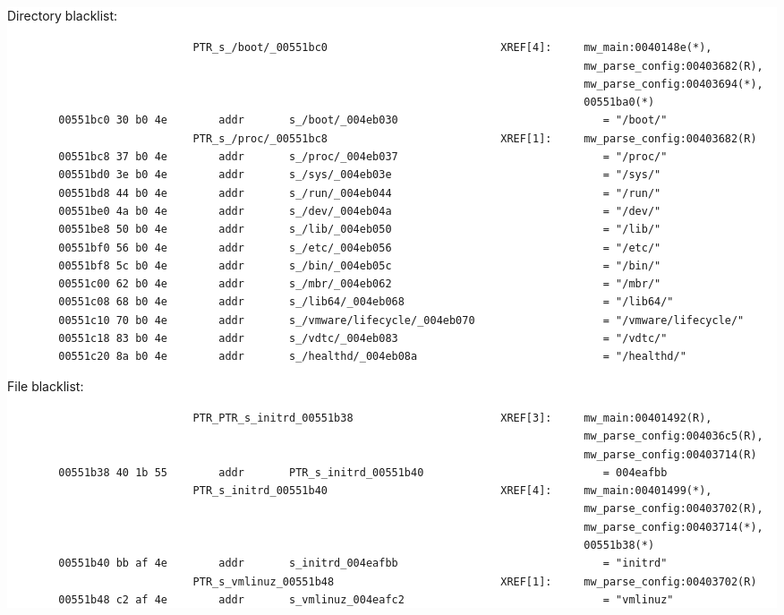 Directory blacklist:
```
                             PTR_s_/boot/_00551bc0                           XREF[4]:     mw_main:0040148e(*), 
                                                                                          mw_parse_config:00403682(R), 
                                                                                          mw_parse_config:00403694(*), 
                                                                                          00551ba0(*)  
        00551bc0 30 b0 4e        addr       s_/boot/_004eb030                                = "/boot/"
                             PTR_s_/proc/_00551bc8                           XREF[1]:     mw_parse_config:00403682(R)  
        00551bc8 37 b0 4e        addr       s_/proc/_004eb037                                = "/proc/"
        00551bd0 3e b0 4e        addr       s_/sys/_004eb03e                                 = "/sys/"
        00551bd8 44 b0 4e        addr       s_/run/_004eb044                                 = "/run/"
        00551be0 4a b0 4e        addr       s_/dev/_004eb04a                                 = "/dev/"
        00551be8 50 b0 4e        addr       s_/lib/_004eb050                                 = "/lib/"
        00551bf0 56 b0 4e        addr       s_/etc/_004eb056                                 = "/etc/"
        00551bf8 5c b0 4e        addr       s_/bin/_004eb05c                                 = "/bin/"
        00551c00 62 b0 4e        addr       s_/mbr/_004eb062                                 = "/mbr/"
        00551c08 68 b0 4e        addr       s_/lib64/_004eb068                               = "/lib64/"
        00551c10 70 b0 4e        addr       s_/vmware/lifecycle/_004eb070                    = "/vmware/lifecycle/"
        00551c18 83 b0 4e        addr       s_/vdtc/_004eb083                                = "/vdtc/"
        00551c20 8a b0 4e        addr       s_/healthd/_004eb08a                             = "/healthd/"
```

File blacklist:
```
                             PTR_PTR_s_initrd_00551b38                       XREF[3]:     mw_main:00401492(R), 
                                                                                          mw_parse_config:004036c5(R), 
                                                                                          mw_parse_config:00403714(R)  
        00551b38 40 1b 55        addr       PTR_s_initrd_00551b40                            = 004eafbb
                             PTR_s_initrd_00551b40                           XREF[4]:     mw_main:00401499(*), 
                                                                                          mw_parse_config:00403702(R), 
                                                                                          mw_parse_config:00403714(*), 
                                                                                          00551b38(*)  
        00551b40 bb af 4e        addr       s_initrd_004eafbb                                = "initrd"
                             PTR_s_vmlinuz_00551b48                          XREF[1]:     mw_parse_config:00403702(R)  
        00551b48 c2 af 4e        addr       s_vmlinuz_004eafc2                               = "vmlinuz"
```